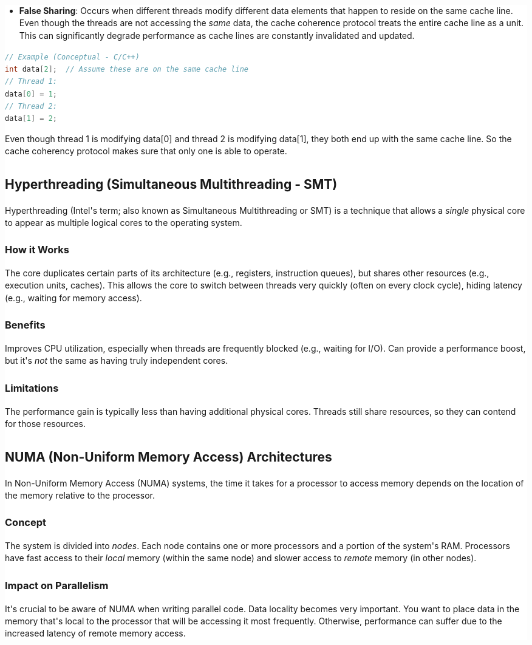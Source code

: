 * **False Sharing**: Occurs when different threads modify different data elements that happen to reside on the same cache line. Even though the threads are not accessing the *same* data, the cache coherence protocol treats the entire cache line as a unit. This can significantly degrade performance as cache lines are constantly invalidated and updated.

```c
// Example (Conceptual - C/C++)
int data[2];  // Assume these are on the same cache line
// Thread 1:
data[0] = 1;
// Thread 2:
data[1] = 2;
```
Even though thread 1 is modifying data[0] and thread 2 is modifying data[1], they both end up with the same cache line. So the cache coherency protocol makes sure that only one is able to operate.

## Hyperthreading (Simultaneous Multithreading - SMT)

Hyperthreading (Intel's term; also known as Simultaneous Multithreading or SMT) is a technique that allows a *single* physical core to appear as multiple logical cores to the operating system.

### How it Works

The core duplicates certain parts of its architecture (e.g., registers, instruction queues), but shares other resources (e.g., execution units, caches).  This allows the core to switch between threads very quickly (often on every clock cycle), hiding latency (e.g., waiting for memory access).

### Benefits

Improves CPU utilization, especially when threads are frequently blocked (e.g., waiting for I/O). Can provide a performance boost, but it's *not* the same as having truly independent cores.

### Limitations

The performance gain is typically less than having additional physical cores.  Threads still share resources, so they can contend for those resources.

## NUMA (Non-Uniform Memory Access) Architectures

In Non-Uniform Memory Access (NUMA) systems, the time it takes for a processor to access memory depends on the location of the memory relative to the processor.

### Concept

The system is divided into *nodes*. Each node contains one or more processors and a portion of the system's RAM.  Processors have fast access to their *local* memory (within the same node) and slower access to *remote* memory (in other nodes).

### Impact on Parallelism

It's crucial to be aware of NUMA when writing parallel code.  Data locality becomes very important.  You want to place data in the memory that's local to the processor that will be accessing it most frequently.  Otherwise, performance can suffer due to the increased latency of remote memory access.
